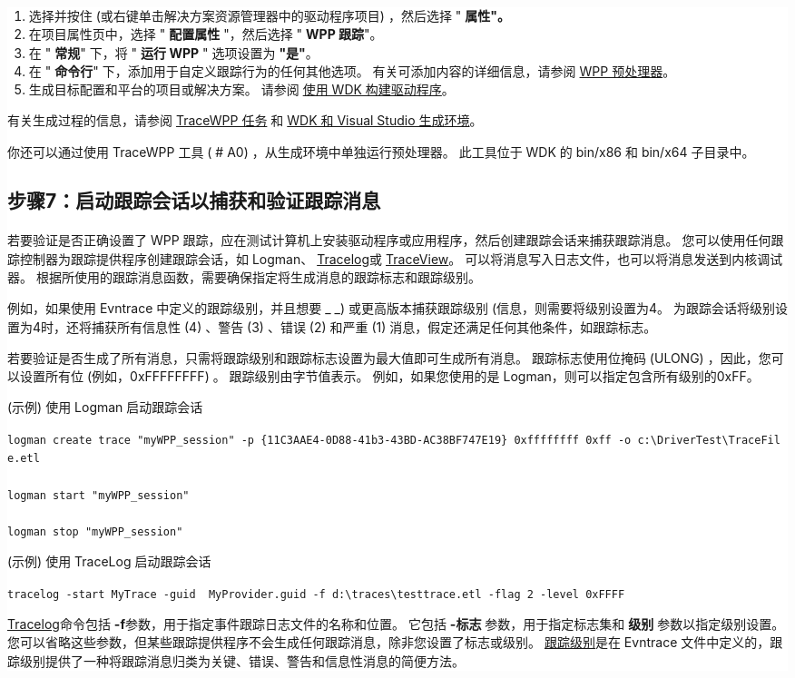 1.  选择并按住 (或右键单击解决方案资源管理器中的驱动程序项目) ，然后选择 " **属性"。**
2.  在项目属性页中，选择 " **配置属性** "，然后选择 " **WPP 跟踪**"。
3.  在 " **常规**" 下，将 " **运行 WPP** " 选项设置为 **"是"**。
4.  在 " **命令行**" 下，添加用于自定义跟踪行为的任何其他选项。 有关可添加内容的详细信息，请参阅 [WPP 预处理器](wpp-preprocessor.md)。
5.  生成目标配置和平台的项目或解决方案。 请参阅 [使用 WDK 构建驱动程序](https://docs.microsoft.com/windows-hardware/drivers/develop/building-a-driver)。

有关生成过程的信息，请参阅 [TraceWPP 任务](tracewpp-task.md) 和 [WDK 和 Visual Studio 生成环境](wdk-and-visual-studio-build-environment.md)。

你还可以通过使用 TraceWPP 工具 ( # A0) ，从生成环境中单独运行预处理器。 此工具位于 WDK 的 bin/x86 和 bin/x64 子目录中。

## <a name="step-7-start-a-trace-session-to-capture-and-verify-your-trace-messages"></a>步骤7：启动跟踪会话以捕获和验证跟踪消息


若要验证是否正确设置了 WPP 跟踪，应在测试计算机上安装驱动程序或应用程序，然后创建跟踪会话来捕获跟踪消息。 您可以使用任何跟踪控制器为跟踪提供程序创建跟踪会话，如 Logman、 [Tracelog](tracelog.md)或 [TraceView](traceview.md)。 可以将消息写入日志文件，也可以将消息发送到内核调试器。 根据所使用的跟踪消息函数，需要确保指定将生成消息的跟踪标志和跟踪级别。

例如，如果使用 Evntrace 中定义的跟踪级别，并且想要 \_ \_) 或更高版本捕获跟踪级别 (信息，则需要将级别设置为4。 为跟踪会话将级别设置为4时，还将捕获所有信息性 (4) 、警告 (3) 、错误 (2) 和严重 (1) 消息，假定还满足任何其他条件，如跟踪标志。

若要验证是否生成了所有消息，只需将跟踪级别和跟踪标志设置为最大值即可生成所有消息。 跟踪标志使用位掩码 (ULONG) ，因此，您可以设置所有位 (例如，0xFFFFFFFF) 。 跟踪级别由字节值表示。 例如，如果您使用的是 Logman，则可以指定包含所有级别的0xFF。

 (示例) 使用 Logman 启动跟踪会话

```
logman create trace "myWPP_session" -p {11C3AAE4-0D88-41b3-43BD-AC38BF747E19} 0xffffffff 0xff -o c:\DriverTest\TraceFile.etl 

logman start "myWPP_session"

logman stop "myWPP_session"
```

 (示例) 使用 TraceLog 启动跟踪会话

```
tracelog -start MyTrace -guid  MyProvider.guid -f d:\traces\testtrace.etl -flag 2 -level 0xFFFF
```

[Tracelog](tracelog.md)命令包括 **-f**参数，用于指定事件跟踪日志文件的名称和位置。 它包括 **-标志** 参数，用于指定标志集和 **级别** 参数以指定级别设置。 您可以省略这些参数，但某些跟踪提供程序不会生成任何跟踪消息，除非您设置了标志或级别。 [跟踪级别](trace-level.md)是在 Evntrace 文件中定义的，跟踪级别提供了一种将跟踪消息归类为关键、错误、警告和信息性消息的简便方法。









